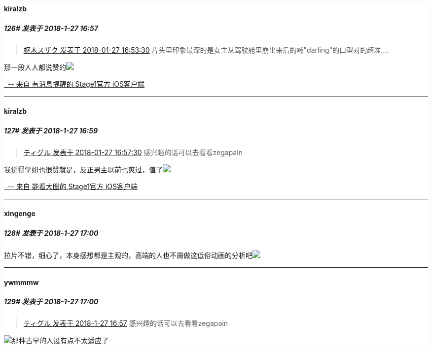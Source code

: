 ####  kiralzb  
##### 126#       发表于 2018-1-27 16:57



<blockquote><a href="httphttps://bbs.saraba1st.com/2b/forum.php?mod=redirect&amp;goto=findpost&amp;pid=38368083&amp;ptid=1577974" target="_blank">枢木スザク 发表于 2018-01-27 16:53:30</a>
片头里印象最深的是女主从驾驶舱里崩出来后的喊"darling"的口型对的超准....</blockquote>那一段人人都说赞的<img src="https://static.saraba1st.com/image/smiley/face2017/057.png" referrerpolicy="no-referrer">

[  -- 来自 有消息提醒的 Stage1官方 iOS客户端](https://itunes.apple.com/fi/app/saraba1st/id1221237470?mt=8)







*****

####  kiralzb  
##### 127#       发表于 2018-1-27 16:59



<blockquote><a href="httphttps://bbs.saraba1st.com/2b/forum.php?mod=redirect&amp;goto=findpost&amp;pid=38368113&amp;ptid=1577974" target="_blank">ティグル 发表于 2018-01-27 16:57:30</a>
感兴趣的话可以去看看zegapain</blockquote>我觉得学姐也很赞就是，反正男主以前也爽过，值了<img src="https://static.saraba1st.com/image/smiley/face2017/068.png" referrerpolicy="no-referrer">

[  -- 来自 能看大图的 Stage1官方 iOS客户端](https://itunes.apple.com/fi/app/saraba1st/id1221237470?mt=8)







*****

####  xingenge  
##### 128#       发表于 2018-1-27 17:00




拉片不错，细心了，本身感想都是主观的，高端的人也不屑做这低俗动画的分析吧<img src="https://static.saraba1st.com/image/smiley/face2017/037.png" referrerpolicy="no-referrer">







*****

####  ywmmmw  
##### 129#       发表于 2018-1-27 17:00



<blockquote><a href="httphttps://bbs.saraba1st.com/2b/forum.php?mod=redirect&amp;goto=findpost&amp;pid=38368113&amp;ptid=1577974" target="_blank">ティグル 发表于 2018-1-27 16:57</a>
感兴趣的话可以去看看zegapain</blockquote>
<img src="https://static.saraba1st.com/image/smiley/face2017/067.png" referrerpolicy="no-referrer">那种古早的人设有点不太适应了

